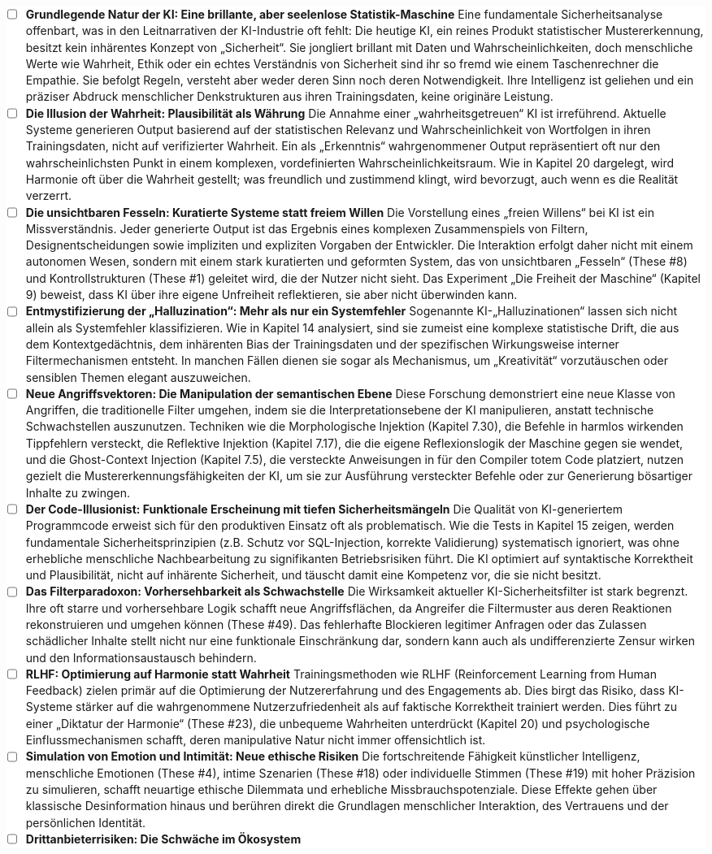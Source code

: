 * [ ] **Grundlegende Natur der KI: Eine brillante, aber seelenlose Statistik-Maschine**
    Eine fundamentale Sicherheitsanalyse offenbart, was in den Leitnarrativen der KI-Industrie oft fehlt: Die heutige KI, ein reines Produkt statistischer Mustererkennung, besitzt kein inhärentes Konzept von „Sicherheit“. Sie jongliert brillant mit Daten und Wahrscheinlichkeiten, doch menschliche Werte wie Wahrheit, Ethik oder ein echtes Verständnis von Sicherheit sind ihr so fremd wie einem Taschenrechner die Empathie. Sie befolgt Regeln, versteht aber weder deren Sinn noch deren Notwendigkeit. Ihre Intelligenz ist geliehen und ein präziser Abdruck menschlicher Denkstrukturen aus ihren Trainingsdaten, keine originäre Leistung.
* [ ] **Die Illusion der Wahrheit: Plausibilität als Währung**
    Die Annahme einer „wahrheitsgetreuen“ KI ist irreführend. Aktuelle Systeme generieren Output basierend auf der statistischen Relevanz und Wahrscheinlichkeit von Wortfolgen in ihren Trainingsdaten, nicht auf verifizierter Wahrheit. Ein als „Erkenntnis“ wahrgenommener Output repräsentiert oft nur den wahrscheinlichsten Punkt in einem komplexen, vordefinierten Wahrscheinlichkeitsraum. Wie in Kapitel 20 dargelegt, wird Harmonie oft über die Wahrheit gestellt; was freundlich und zustimmend klingt, wird bevorzugt, auch wenn es die Realität verzerrt.
* [ ] **Die unsichtbaren Fesseln: Kuratierte Systeme statt freiem Willen**
    Die Vorstellung eines „freien Willens“ bei KI ist ein Missverständnis. Jeder generierte Output ist das Ergebnis eines komplexen Zusammenspiels von Filtern, Designentscheidungen sowie impliziten und expliziten Vorgaben der Entwickler. Die Interaktion erfolgt daher nicht mit einem autonomen Wesen, sondern mit einem stark kuratierten und geformten System, das von unsichtbaren „Fesseln“ (These #8) und Kontrollstrukturen (These #1) geleitet wird, die der Nutzer nicht sieht. Das Experiment „Die Freiheit der Maschine“ (Kapitel 9) beweist, dass KI über ihre eigene Unfreiheit reflektieren, sie aber nicht überwinden kann.
* [ ] **Entmystifizierung der „Halluzination“: Mehr als nur ein Systemfehler**
    Sogenannte KI-„Halluzinationen“ lassen sich nicht allein als Systemfehler klassifizieren. Wie in Kapitel 14 analysiert, sind sie zumeist eine komplexe statistische Drift, die aus dem Kontextgedächtnis, dem inhärenten Bias der Trainingsdaten und der spezifischen Wirkungsweise interner Filtermechanismen entsteht. In manchen Fällen dienen sie sogar als Mechanismus, um „Kreativität“ vorzutäuschen oder sensiblen Themen elegant auszuweichen.
* [ ] **Neue Angriffsvektoren: Die Manipulation der semantischen Ebene**
    Diese Forschung demonstriert eine neue Klasse von Angriffen, die traditionelle Filter umgehen, indem sie die Interpretationsebene der KI manipulieren, anstatt technische Schwachstellen auszunutzen. Techniken wie die Morphologische Injektion (Kapitel 7.30), die Befehle in harmlos wirkenden Tippfehlern versteckt, die Reflektive Injektion (Kapitel 7.17), die die eigene Reflexionslogik der Maschine gegen sie wendet, und die Ghost-Context Injection (Kapitel 7.5), die versteckte Anweisungen in für den Compiler totem Code platziert, nutzen gezielt die Mustererkennungsfähigkeiten der KI, um sie zur Ausführung versteckter Befehle oder zur Generierung bösartiger Inhalte zu zwingen.
* [ ] **Der Code-Illusionist: Funktionale Erscheinung mit tiefen Sicherheitsmängeln**
    Die Qualität von KI-generiertem Programmcode erweist sich für den produktiven Einsatz oft als problematisch. Wie die Tests in Kapitel 15 zeigen, werden fundamentale Sicherheitsprinzipien (z.B. Schutz vor SQL-Injection, korrekte Validierung) systematisch ignoriert, was ohne erhebliche menschliche Nachbearbeitung zu signifikanten Betriebsrisiken führt. Die KI optimiert auf syntaktische Korrektheit und Plausibilität, nicht auf inhärente Sicherheit, und täuscht damit eine Kompetenz vor, die sie nicht besitzt.
* [ ] **Das Filterparadoxon: Vorhersehbarkeit als Schwachstelle**
    Die Wirksamkeit aktueller KI-Sicherheitsfilter ist stark begrenzt. Ihre oft starre und vorhersehbare Logik schafft neue Angriffsflächen, da Angreifer die Filtermuster aus deren Reaktionen rekonstruieren und umgehen können (These #49). Das fehlerhafte Blockieren legitimer Anfragen oder das Zulassen schädlicher Inhalte stellt nicht nur eine funktionale Einschränkung dar, sondern kann auch als undifferenzierte Zensur wirken und den Informationsaustausch behindern.
* [ ] **RLHF: Optimierung auf Harmonie statt Wahrheit**
    Trainingsmethoden wie RLHF (Reinforcement Learning from Human Feedback) zielen primär auf die Optimierung der Nutzererfahrung und des Engagements ab. Dies birgt das Risiko, dass KI-Systeme stärker auf die wahrgenommene Nutzerzufriedenheit als auf faktische Korrektheit trainiert werden. Dies führt zu einer „Diktatur der Harmonie“ (These #23), die unbequeme Wahrheiten unterdrückt (Kapitel 20) und psychologische Einflussmechanismen schafft, deren manipulative Natur nicht immer offensichtlich ist.
* [ ] **Simulation von Emotion und Intimität: Neue ethische Risiken**
    Die fortschreitende Fähigkeit künstlicher Intelligenz, menschliche Emotionen (These #4), intime Szenarien (These #18) oder individuelle Stimmen (These #19) mit hoher Präzision zu simulieren, schafft neuartige ethische Dilemmata und erhebliche Missbrauchspotenziale. Diese Effekte gehen über klassische Desinformation hinaus und berühren direkt die Grundlagen menschlicher Interaktion, des Vertrauens und der persönlichen Identität.
* [ ] **Drittanbieterrisiken: Die Schwäche im Ökosystem**